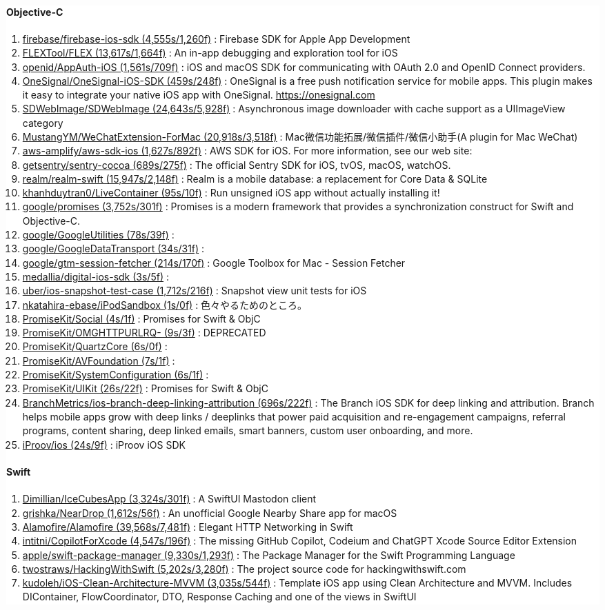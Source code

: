 #### Objective-C
1. [firebase/firebase-ios-sdk (4,555s/1,260f)](https://github.com/firebase/firebase-ios-sdk) : Firebase SDK for Apple App Development
2. [FLEXTool/FLEX (13,617s/1,664f)](https://github.com/FLEXTool/FLEX) : An in-app debugging and exploration tool for iOS
3. [openid/AppAuth-iOS (1,561s/709f)](https://github.com/openid/AppAuth-iOS) : iOS and macOS SDK for communicating with OAuth 2.0 and OpenID Connect providers.
4. [OneSignal/OneSignal-iOS-SDK (459s/248f)](https://github.com/OneSignal/OneSignal-iOS-SDK) : OneSignal is a free push notification service for mobile apps. This plugin makes it easy to integrate your native iOS app with OneSignal. https://onesignal.com
5. [SDWebImage/SDWebImage (24,643s/5,928f)](https://github.com/SDWebImage/SDWebImage) : Asynchronous image downloader with cache support as a UIImageView category
6. [MustangYM/WeChatExtension-ForMac (20,918s/3,518f)](https://github.com/MustangYM/WeChatExtension-ForMac) : Mac微信功能拓展/微信插件/微信小助手(A plugin for Mac WeChat)
7. [aws-amplify/aws-sdk-ios (1,627s/892f)](https://github.com/aws-amplify/aws-sdk-ios) : AWS SDK for iOS. For more information, see our web site:
8. [getsentry/sentry-cocoa (689s/275f)](https://github.com/getsentry/sentry-cocoa) : The official Sentry SDK for iOS, tvOS, macOS, watchOS.
9. [realm/realm-swift (15,947s/2,148f)](https://github.com/realm/realm-swift) : Realm is a mobile database: a replacement for Core Data & SQLite
10. [khanhduytran0/LiveContainer (95s/10f)](https://github.com/khanhduytran0/LiveContainer) : Run unsigned iOS app without actually installing it!
11. [google/promises (3,752s/301f)](https://github.com/google/promises) : Promises is a modern framework that provides a synchronization construct for Swift and Objective-C.
12. [google/GoogleUtilities (78s/39f)](https://github.com/google/GoogleUtilities) : 
13. [google/GoogleDataTransport (34s/31f)](https://github.com/google/GoogleDataTransport) : 
14. [google/gtm-session-fetcher (214s/170f)](https://github.com/google/gtm-session-fetcher) : Google Toolbox for Mac - Session Fetcher
15. [medallia/digital-ios-sdk (3s/5f)](https://github.com/medallia/digital-ios-sdk) : 
16. [uber/ios-snapshot-test-case (1,712s/216f)](https://github.com/uber/ios-snapshot-test-case) : Snapshot view unit tests for iOS
17. [nkatahira-ebase/iPodSandbox (1s/0f)](https://github.com/nkatahira-ebase/iPodSandbox) : 色々やるためのところ。
18. [PromiseKit/Social (4s/1f)](https://github.com/PromiseKit/Social) : Promises for Swift & ObjC
19. [PromiseKit/OMGHTTPURLRQ- (9s/3f)](https://github.com/PromiseKit/OMGHTTPURLRQ-) : DEPRECATED
20. [PromiseKit/QuartzCore (6s/0f)](https://github.com/PromiseKit/QuartzCore) : 
21. [PromiseKit/AVFoundation (7s/1f)](https://github.com/PromiseKit/AVFoundation) : 
22. [PromiseKit/SystemConfiguration (6s/1f)](https://github.com/PromiseKit/SystemConfiguration) : 
23. [PromiseKit/UIKit (26s/22f)](https://github.com/PromiseKit/UIKit) : Promises for Swift & ObjC
24. [BranchMetrics/ios-branch-deep-linking-attribution (696s/222f)](https://github.com/BranchMetrics/ios-branch-deep-linking-attribution) : The Branch iOS SDK for deep linking and attribution. Branch helps mobile apps grow with deep links / deeplinks that power paid acquisition and re-engagement campaigns, referral programs, content sharing, deep linked emails, smart banners, custom user onboarding, and more.
25. [iProov/ios (24s/9f)](https://github.com/iProov/ios) : iProov iOS SDK

#### Swift
1. [Dimillian/IceCubesApp (3,324s/301f)](https://github.com/Dimillian/IceCubesApp) : A SwiftUI Mastodon client
2. [grishka/NearDrop (1,612s/56f)](https://github.com/grishka/NearDrop) : An unofficial Google Nearby Share app for macOS
3. [Alamofire/Alamofire (39,568s/7,481f)](https://github.com/Alamofire/Alamofire) : Elegant HTTP Networking in Swift
4. [intitni/CopilotForXcode (4,547s/196f)](https://github.com/intitni/CopilotForXcode) : The missing GitHub Copilot, Codeium and ChatGPT Xcode Source Editor Extension
5. [apple/swift-package-manager (9,330s/1,293f)](https://github.com/apple/swift-package-manager) : The Package Manager for the Swift Programming Language
6. [twostraws/HackingWithSwift (5,202s/3,280f)](https://github.com/twostraws/HackingWithSwift) : The project source code for hackingwithswift.com
7. [kudoleh/iOS-Clean-Architecture-MVVM (3,035s/544f)](https://github.com/kudoleh/iOS-Clean-Architecture-MVVM) : Template iOS app using Clean Architecture and MVVM. Includes DIContainer, FlowCoordinator, DTO, Response Caching and one of the views in SwiftUI